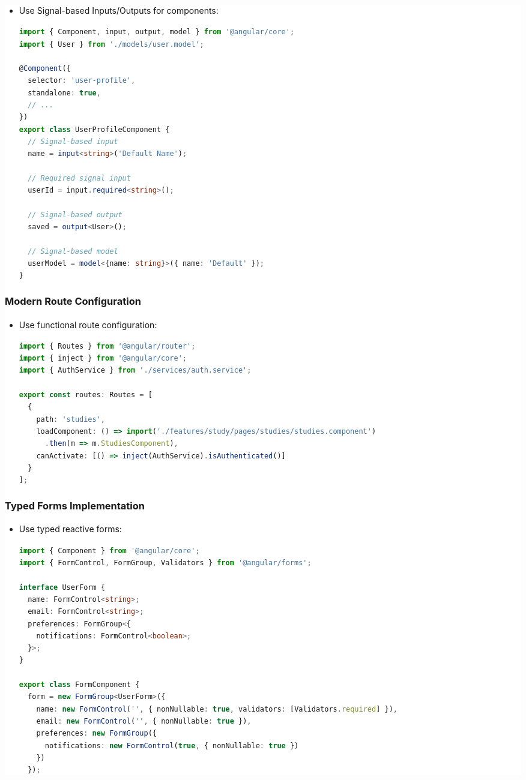 - Use Signal-based Inputs/Outputs for components:
  ```typescript
  import { Component, input, output, model } from '@angular/core';
  import { User } from './models/user.model';

  @Component({
    selector: 'user-profile',
    standalone: true,
    // ...
  })
  export class UserProfileComponent {
    // Signal-based input
    name = input<string>('Default Name');
    
    // Required signal input
    userId = input.required<string>();
    
    // Signal-based output
    saved = output<User>();
    
    // Signal-based model
    userModel = model<{name: string}>({ name: 'Default' });
  }
  ```

### Modern Route Configuration
- Use functional route configuration:
  ```typescript
  import { Routes } from '@angular/router';
  import { inject } from '@angular/core';
  import { AuthService } from './services/auth.service';

  export const routes: Routes = [
    {
      path: 'studies',
      loadComponent: () => import('./features/study/pages/studies/studies.component')
        .then(m => m.StudiesComponent),
      canActivate: [() => inject(AuthService).isAuthenticated()]
    }
  ];
  ```

### Typed Forms Implementation
- Use typed reactive forms:
  ```typescript
  import { Component } from '@angular/core';
  import { FormControl, FormGroup, Validators } from '@angular/forms';

  interface UserForm {
    name: FormControl<string>;
    email: FormControl<string>;
    preferences: FormGroup<{
      notifications: FormControl<boolean>;
    }>;
  }

  export class FormComponent {
    form = new FormGroup<UserForm>({
      name: new FormControl('', { nonNullable: true, validators: [Validators.required] }),
      email: new FormControl('', { nonNullable: true }),
      preferences: new FormGroup({
        notifications: new FormControl(true, { nonNullable: true })
      })
    });
  ```